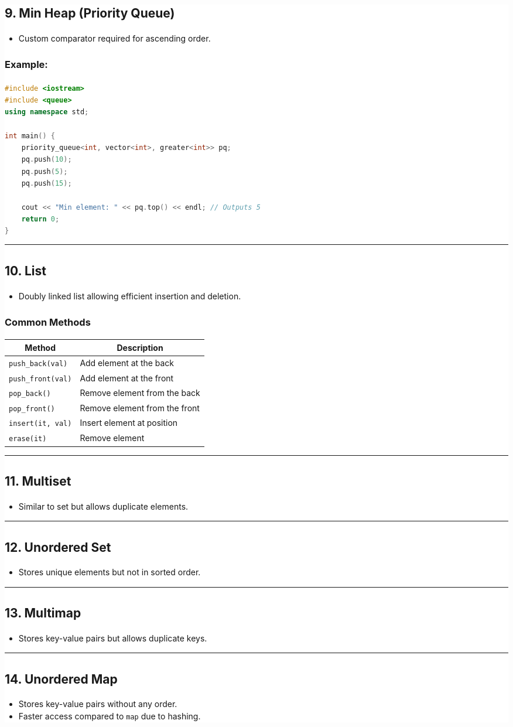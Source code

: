 
## **9. Min Heap (Priority Queue)**
- Custom comparator required for ascending order.

### **Example:**
```cpp
#include <iostream>
#include <queue>
using namespace std;

int main() {
    priority_queue<int, vector<int>, greater<int>> pq;
    pq.push(10);
    pq.push(5);
    pq.push(15);

    cout << "Min element: " << pq.top() << endl; // Outputs 5
    return 0;
}
```

---

## **10. List**
- Doubly linked list allowing efficient insertion and deletion.

### **Common Methods**
| Method            | Description |
|-------------------|-------------|
| `push_back(val)`  | Add element at the back |
| `push_front(val)` | Add element at the front |
| `pop_back()`      | Remove element from the back |
| `pop_front()`     | Remove element from the front |
| `insert(it, val)` | Insert element at position |
| `erase(it)`       | Remove element |

---

## **11. Multiset**
- Similar to set but allows duplicate elements.

---

## **12. Unordered Set**
- Stores unique elements but not in sorted order.

---

## **13. Multimap**
- Stores key-value pairs but allows duplicate keys.

---

## **14. Unordered Map**
- Stores key-value pairs without any order.
- Faster access compared to `map` due to hashing.


